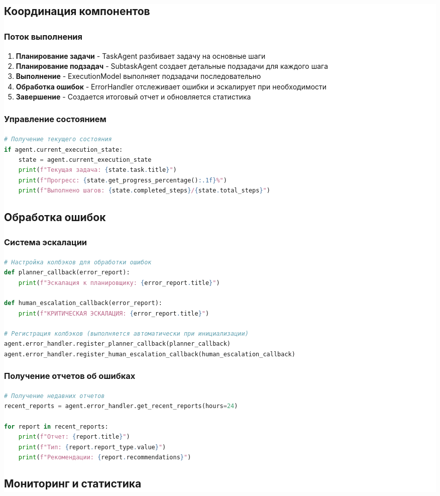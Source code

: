 ## Координация компонентов

### Поток выполнения

1. **Планирование задачи** - TaskAgent разбивает задачу на основные шаги
2. **Планирование подзадач** - SubtaskAgent создает детальные подзадачи для каждого шага
3. **Выполнение** - ExecutionModel выполняет подзадачи последовательно
4. **Обработка ошибок** - ErrorHandler отслеживает ошибки и эскалирует при необходимости
5. **Завершение** - Создается итоговый отчет и обновляется статистика

### Управление состоянием

```python
# Получение текущего состояния
if agent.current_execution_state:
    state = agent.current_execution_state
    print(f"Текущая задача: {state.task.title}")
    print(f"Прогресс: {state.get_progress_percentage():.1f}%")
    print(f"Выполнено шагов: {state.completed_steps}/{state.total_steps}")
```

## Обработка ошибок

### Система эскалации

```python
# Настройка колбэков для обработки ошибок
def planner_callback(error_report):
    print(f"Эскалация к планировщику: {error_report.title}")

def human_escalation_callback(error_report):
    print(f"КРИТИЧЕСКАЯ ЭСКАЛАЦИЯ: {error_report.title}")

# Регистрация колбэков (выполняется автоматически при инициализации)
agent.error_handler.register_planner_callback(planner_callback)
agent.error_handler.register_human_escalation_callback(human_escalation_callback)
```

### Получение отчетов об ошибках

```python
# Получение недавних отчетов
recent_reports = agent.error_handler.get_recent_reports(hours=24)

for report in recent_reports:
    print(f"Отчет: {report.title}")
    print(f"Тип: {report.report_type.value}")
    print(f"Рекомендации: {report.recommendations}")
```

## Мониторинг и статистика

